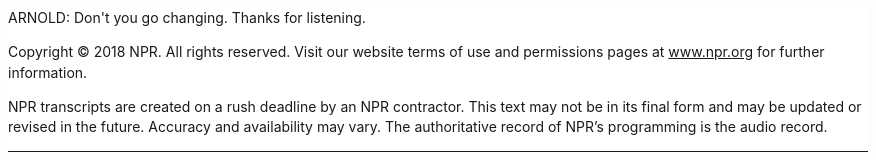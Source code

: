 ARNOLD: Don't you go changing. Thanks for listening.

Copyright © 2018 NPR. All rights reserved. Visit our website terms of use and permissions pages at www.npr.org for further information.

NPR transcripts are created on a rush deadline by an NPR contractor. This text may not be in its final form and may be updated or revised in the future. Accuracy and availability may vary. The authoritative record of NPR’s programming is the audio record.

----
